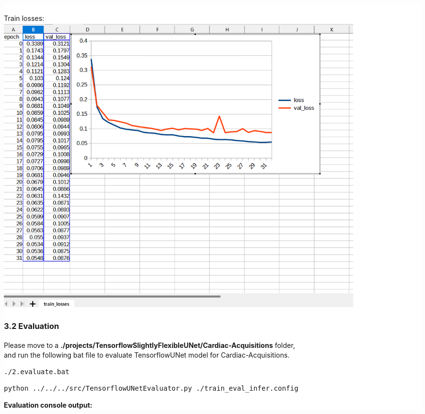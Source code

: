 <br>
Train losses:<br>
<img src="./projects/TensorflowSlightlyFlexibleUNet/Cardiac-Acquisitions/asset/train_losses.png" width="720" height="auto"><br>
 
<h3>
3.2 Evaluation
</h3>
Please move to a <b>./projects/TensorflowSlightlyFlexibleUNet/Cardiac-Acquisitions</b> folder,<br>
and run the following bat file to evaluate TensorflowUNet model for Cardiac-Acquisitions.<br>
<pre>
./2.evaluate.bat
</pre>
<pre>
python ../../../src/TensorflowUNetEvaluator.py ./train_eval_infer.config
</pre>
<b>Evaluation console output:</b><br>